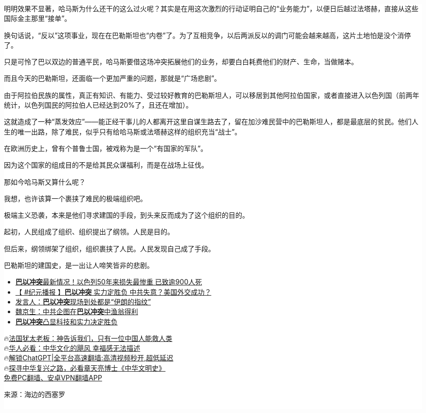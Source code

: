 <p>明明效果不显著，哈马斯为什么还干的这么过火呢？其实是在用这次激烈的行动证明自己的“业务能力”，以便日后越过法塔赫，直接从这些国际金主那里“接单”。</p> <p>换句话说，“反以”这项事业，现在在巴勒斯坦也“内卷”了。为了互相竞争，以后两派反以的调门可能会越来越高，这片土地怕是没个消停了。</p> <p>只是可怜了巴以双边的普通平民，哈马斯要借这场冲突拓展他们的业务，却要白白耗费他们的财产、生命，当做赌本。</p> <p>而且今天的巴勒斯坦，还面临一个更加严重的问题，那就是“广场悲剧”。</p> <p>由于阿拉伯民族的属性，真正有知识、有能力、受过较好教育的巴勒斯坦人，可以移居到其他阿拉伯国家，或者直接进入以色列国（前两年统计，以色列国民的阿拉伯人已经达到20%了，且还在增加）。</p> <p>这就造成了一种“蒸发效应”——能正经干事儿的人都离开这里自谋生路去了，留在加沙难民营中的巴勒斯坦人，都是最底层的贫民。他们人生的唯一出路，除了难民，似乎只有给哈马斯或法塔赫这样的组织充当“战士”。</p> <p>在欧洲历史上，曾有个普鲁士国，被戏称为是一个“有国家的军队”。</p> <p>因为这个国家的组成目的不是给其民众谋福利，而是在战场上征伐。</p> <p>那如今哈马斯又算什么呢？</p> <p>我想，也许该算一个裹挟了难民的极端组织吧。</p> <p>极端主义恐袭，本来是他们寻求建国的手段，到头来反而成为了这个组织的目的。</p> <p>起初，人民组成了组织、组织提出了纲领。人民是目的。</p> <p>但后来，纲领绑架了组织，组织裹挟了人民。人民发现自己成了手段。</p> <p>巴勒斯坦的建国史，是一出让人啼笑皆非的悲剧。</p> <ul class='op-related-articles' title='相关阅读'> <li><a href='https://www.bannedbook.org/bnews/taiwannews/20231009/1944267.html' target='_blank'><b>巴以冲突</b>最新情况！以色列50年来损失最惨重 已致逾900人死</a></li> <li><a href='https://www.bannedbook.org/bnews/bannedvideo/20210607/1561828.html' target='_blank'>【 #纪元播报 】<b>巴以冲突</b> 实力定胜负 中共失意？美国外交成功？</a></li> <li><a href='https://www.bannedbook.org/bnews/worldnews/20210526/1553990.html' target='_blank'>发言人：<b>巴以冲突</b>现场到处都是“伊朗的指纹”</a></li> <li><a href='https://www.bannedbook.org/bnews/comments/20210526/1553965.html' target='_blank'>魏京生：中共企图在<b>巴以冲突</b>中渔翁得利</a></li> <li><a href='https://www.bannedbook.org/bnews/ssgc/20210525/1553636.html' target='_blank'><b>巴以冲突</b>凸显科技和实力决定胜负</a></li> </ul> <p class="texttj"> 🔥<a href="https://www.bannedbook.org/bnews/ssgc/20230219/1850782.html" target="_blank">法国犹太老板：神告诉我们，只有一位中国人能救人类</a><br/> 🔥<a href="https://www.bannedbook.org/bnews/comments/20220220/1694796.html" target="_blank">华人必看：中华文化的飓风 幸福感无法描述</a><br/> 🔥<a href="https://github.com/bannedbook/fanqiang/wiki/V2ray%E6%9C%BA%E5%9C%BA" target="_blank">解锁ChatGPT|全平台高速翻墙:高清视频秒开,超低延迟</a><br/> 🔥<a href="https://www.bannedbook.org/bnews/comments/20220808/1768773.html" target="_blank">探寻中华复兴之路，必看章天亮博士《中华文明史》</a><br/> <a href="https://github.com/bannedbook/fanqiang/wiki/%E7%A6%81%E9%97%BB%E7%BD%91%E5%AE%89%E5%8D%93%E7%BF%BB%E5%A2%99%E6%96%B0%E9%97%BBAPP" target="_blank">免费PC翻墙、安卓VPN翻墙APP</a><br/> </p> <p class="src-info">来源：海边的西塞罗 </p><a name='sharetosocial'></a> <div style="margin-bottom:5px;padding-bottom:5px;clear:both"> <div id="archive-pix-1" class="banner-ads">  <div id="27602x728x90x621x_ADSLOT1" clicktrack="%%CLICK_URL_ESC%%"></div>   </div> <div id="archive-pix-2" class="banner-ads">  <div id="27556x300x250x621x_ADSLOT1" clicktrack="%%CLICK_URL_ESC%%" style="margin:0 auto;text-align:center"></div>   </div> </div>  <div id="archive-pix-1" class="banner-ads">  <div id="27603x728x90x621x_ADSLOT1" clicktrack="%%CLICK_URL_ESC%%"></div>   </div> </div> 